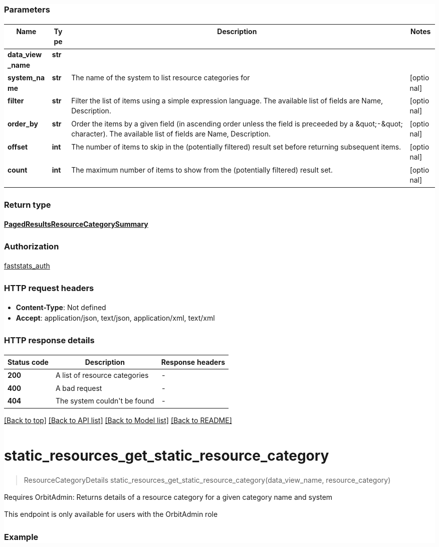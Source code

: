 ```python
```

### Parameters

Name | Type | Description  | Notes
------------- | ------------- | ------------- | -------------
 **data_view_name** | **str**|  | 
 **system_name** | **str**| The name of the system to list resource categories for | [optional] 
 **filter** | **str**| Filter the list of items using a simple expression language.  The available list of fields are Name, Description. | [optional] 
 **order_by** | **str**| Order the items by a given field (in ascending order unless the field is preceeded by a \&quot;-\&quot; character).  The available list of fields are Name, Description. | [optional] 
 **offset** | **int**| The number of items to skip in the (potentially filtered) result set before returning subsequent items. | [optional] 
 **count** | **int**| The maximum number of items to show from the (potentially filtered) result set. | [optional] 

### Return type

[**PagedResultsResourceCategorySummary**](PagedResultsResourceCategorySummary.md)

### Authorization

[faststats_auth](../README.md#faststats_auth)

### HTTP request headers

 - **Content-Type**: Not defined
 - **Accept**: application/json, text/json, application/xml, text/xml

### HTTP response details
| Status code | Description | Response headers |
|-------------|-------------|------------------|
**200** | A list of resource categories |  -  |
**400** | A bad request |  -  |
**404** | The system couldn&#39;t be found |  -  |

[[Back to top]](#) [[Back to API list]](../README.md#documentation-for-api-endpoints) [[Back to Model list]](../README.md#documentation-for-models) [[Back to README]](../README.md)

# **static_resources_get_static_resource_category**
> ResourceCategoryDetails static_resources_get_static_resource_category(data_view_name, resource_category)

Requires OrbitAdmin: Returns details of a resource category for a given category name and system

This endpoint is only available for users with the OrbitAdmin role

### Example
